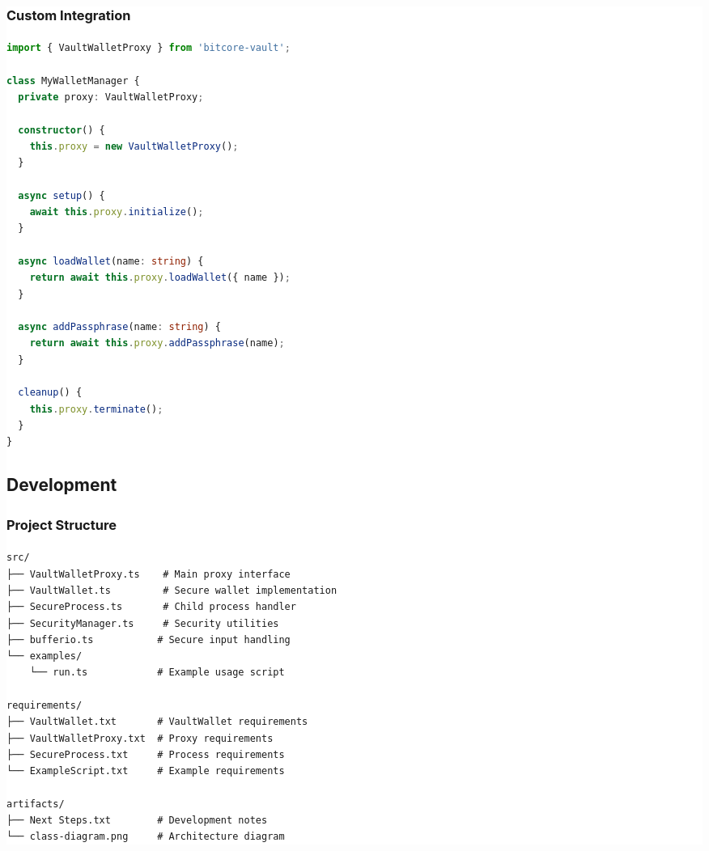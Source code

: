 ### Custom Integration

```typescript
import { VaultWalletProxy } from 'bitcore-vault';

class MyWalletManager {
  private proxy: VaultWalletProxy;
  
  constructor() {
    this.proxy = new VaultWalletProxy();
  }
  
  async setup() {
    await this.proxy.initialize();
  }
  
  async loadWallet(name: string) {
    return await this.proxy.loadWallet({ name });
  }
  
  async addPassphrase(name: string) {
    return await this.proxy.addPassphrase(name);
  }
  
  cleanup() {
    this.proxy.terminate();
  }
}
```

## Development

### Project Structure

```
src/
├── VaultWalletProxy.ts    # Main proxy interface
├── VaultWallet.ts         # Secure wallet implementation
├── SecureProcess.ts       # Child process handler
├── SecurityManager.ts     # Security utilities
├── bufferio.ts           # Secure input handling
└── examples/
    └── run.ts            # Example usage script

requirements/
├── VaultWallet.txt       # VaultWallet requirements
├── VaultWalletProxy.txt  # Proxy requirements
├── SecureProcess.txt     # Process requirements
└── ExampleScript.txt     # Example requirements

artifacts/
├── Next Steps.txt        # Development notes
└── class-diagram.png     # Architecture diagram
```
